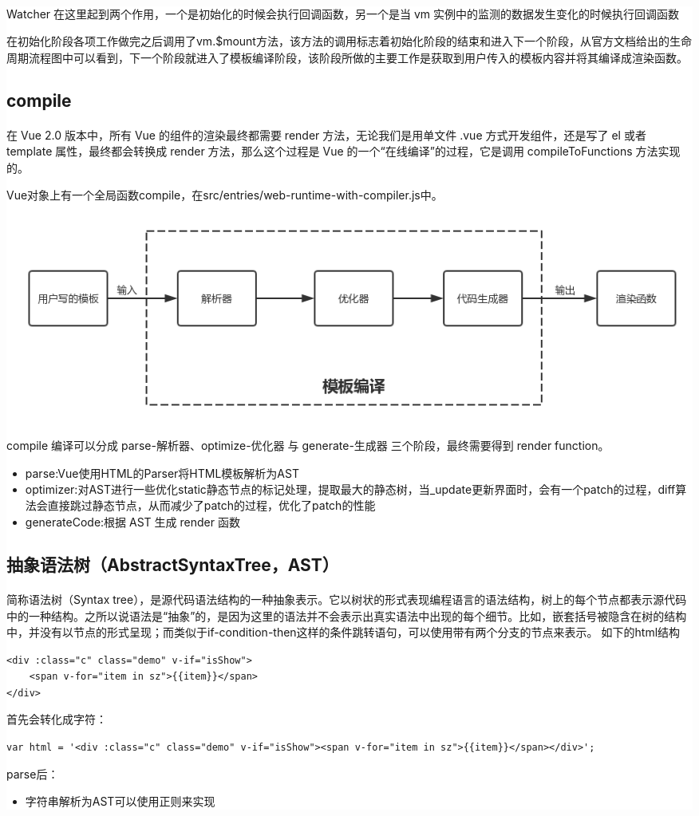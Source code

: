 Watcher 在这里起到两个作用，一个是初始化的时候会执行回调函数，另一个是当 vm 实例中的监测的数据发生变化的时候执行回调函数

在初始化阶段各项工作做完之后调用了vm.$mount方法，该方法的调用标志着初始化阶段的结束和进入下一个阶段，从官方文档给出的生命周期流程图中可以看到，下一个阶段就进入了模板编译阶段，该阶段所做的主要工作是获取到用户传入的模板内容并将其编译成渲染函数。


## compile

在 Vue 2.0 版本中，所有 Vue 的组件的渲染最终都需要 render 方法，无论我们是用单文件 .vue 方式开发组件，还是写了 el 或者 template 属性，最终都会转换成 render 方法，那么这个过程是 Vue 的一个“在线编译”的过程，它是调用 compileToFunctions 方法实现的。

Vue对象上有一个全局函数compile，在src/entries/web-runtime-with-compiler.js中。



![图片加载失败](./img/Vue模板编译.png)

compile 编译可以分成 parse-解析器、optimize-优化器 与 generate-生成器 三个阶段，最终需要得到 render function。

- parse:Vue使用HTML的Parser将HTML模板解析为AST
- optimizer:对AST进行一些优化static静态节点的标记处理，提取最大的静态树，当_update更新界面时，会有一个patch的过程，diff算法会直接跳过静态节点，从而减少了patch的过程，优化了patch的性能
- generateCode:根据 AST 生成 render 函数


## 抽象语法树（AbstractSyntaxTree，AST）

简称语法树（Syntax tree），是源代码语法结构的一种抽象表示。它以树状的形式表现编程语言的语法结构，树上的每个节点都表示源代码中的一种结构。之所以说语法是“抽象”的，是因为这里的语法并不会表示出真实语法中出现的每个细节。比如，嵌套括号被隐含在树的结构中，并没有以节点的形式呈现；而类似于if-condition-then这样的条件跳转语句，可以使用带有两个分支的节点来表示。
如下的html结构
```
<div :class="c" class="demo" v-if="isShow">
    <span v-for="item in sz">{{item}}</span>
</div>
```
首先会转化成字符：
```
var html = '<div :class="c" class="demo" v-if="isShow"><span v-for="item in sz">{{item}}</span></div>';
```
parse后：
- 字符串解析为AST可以使用正则来实现
